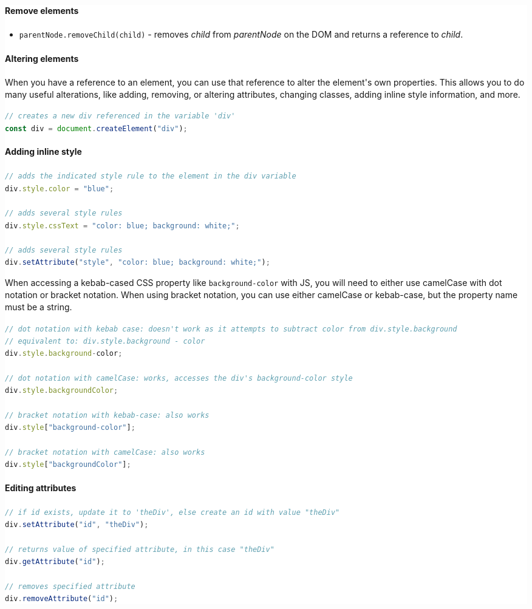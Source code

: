 #### Remove elements

- `parentNode.removeChild(child)` - removes *child* from *parentNode* on the DOM and returns a reference to *child*.

#### Altering elements

When you have a reference to an element, you can use that reference to alter the element's own properties. This allows you to do many useful alterations, like adding, removing, or altering attributes, changing classes, adding inline style information, and more.

```javascript
// creates a new div referenced in the variable 'div'
const div = document.createElement("div");
```

#### Adding inline style

```javascript
// adds the indicated style rule to the element in the div variable
div.style.color = "blue";

// adds several style rules
div.style.cssText = "color: blue; background: white;";

// adds several style rules
div.setAttribute("style", "color: blue; background: white;");
```

When accessing a kebab-cased CSS property like `background-color` with JS, you will need to either use camelCase with dot notation or bracket notation. When using bracket notation, you can use either camelCase or kebab-case, but the property name must be a string.

```javascript
// dot notation with kebab case: doesn't work as it attempts to subtract color from div.style.background
// equivalent to: div.style.background - color
div.style.background-color;

// dot notation with camelCase: works, accesses the div's background-color style
div.style.backgroundColor;

// bracket notation with kebab-case: also works
div.style["background-color"];

// bracket notation with camelCase: also works
div.style["backgroundColor"];
```

#### Editing attributes

```javascript
// if id exists, update it to 'theDiv', else create an id with value "theDiv"
div.setAttribute("id", "theDiv");

// returns value of specified attribute, in this case "theDiv"
div.getAttribute("id");

// removes specified attribute
div.removeAttribute("id");
```
